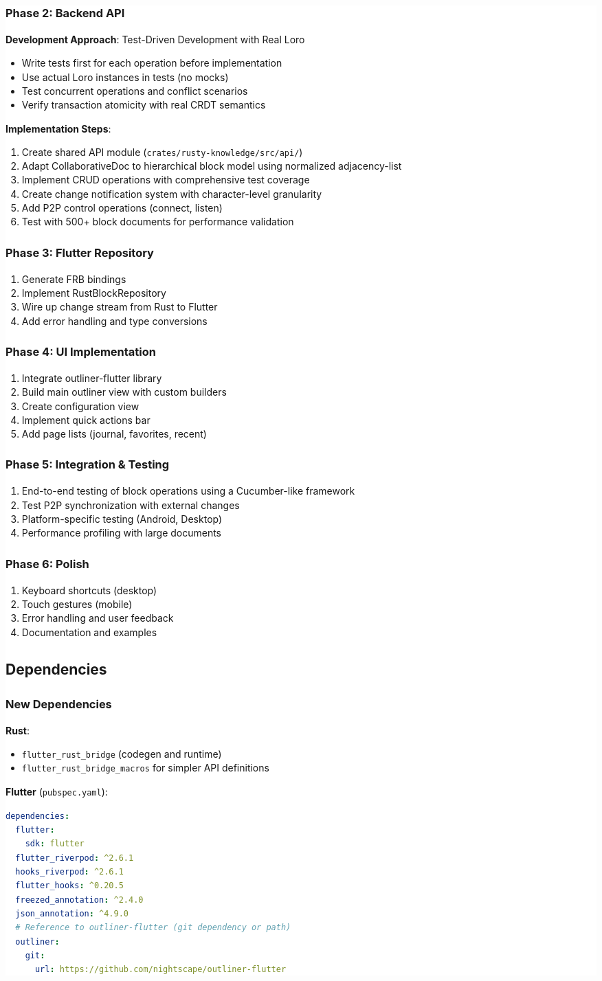 ### Phase 2: Backend API

**Development Approach**: Test-Driven Development with Real Loro
- Write tests first for each operation before implementation
- Use actual Loro instances in tests (no mocks)
- Test concurrent operations and conflict scenarios
- Verify transaction atomicity with real CRDT semantics

**Implementation Steps**:
1. Create shared API module (`crates/rusty-knowledge/src/api/`)
2. Adapt CollaborativeDoc to hierarchical block model using normalized adjacency-list
3. Implement CRUD operations with comprehensive test coverage
4. Create change notification system with character-level granularity
5. Add P2P control operations (connect, listen)
6. Test with 500+ block documents for performance validation

### Phase 3: Flutter Repository
1. Generate FRB bindings
2. Implement RustBlockRepository
3. Wire up change stream from Rust to Flutter
4. Add error handling and type conversions

### Phase 4: UI Implementation
1. Integrate outliner-flutter library
2. Build main outliner view with custom builders
3. Create configuration view
4. Implement quick actions bar
5. Add page lists (journal, favorites, recent)

### Phase 5: Integration & Testing
1. End-to-end testing of block operations using a Cucumber-like framework
2. Test P2P synchronization with external changes
3. Platform-specific testing (Android, Desktop)
4. Performance profiling with large documents

### Phase 6: Polish
1. Keyboard shortcuts (desktop)
2. Touch gestures (mobile)
3. Error handling and user feedback
4. Documentation and examples

## Dependencies

### New Dependencies

**Rust**:
- `flutter_rust_bridge` (codegen and runtime)
- `flutter_rust_bridge_macros` for simpler API definitions

**Flutter** (`pubspec.yaml`):
```yaml
dependencies:
  flutter:
    sdk: flutter
  flutter_riverpod: ^2.6.1
  hooks_riverpod: ^2.6.1
  flutter_hooks: ^0.20.5
  freezed_annotation: ^2.4.0
  json_annotation: ^4.9.0
  # Reference to outliner-flutter (git dependency or path)
  outliner:
    git:
      url: https://github.com/nightscape/outliner-flutter
```